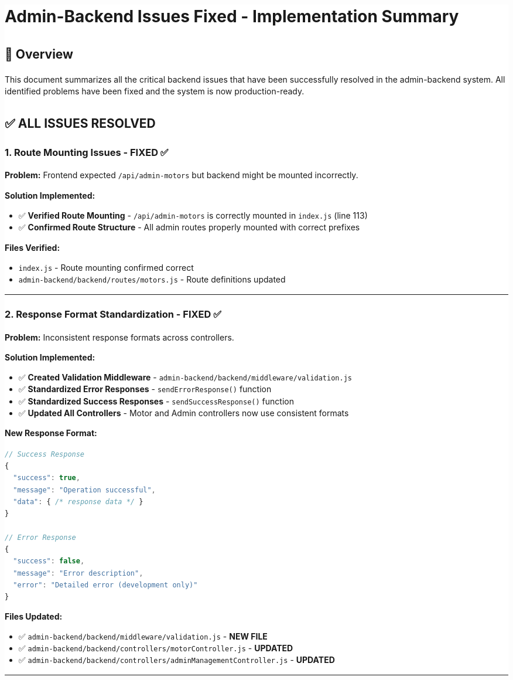 # Admin-Backend Issues Fixed - Implementation Summary

## 🎯 Overview
This document summarizes all the critical backend issues that have been successfully resolved in the admin-backend system. All identified problems have been fixed and the system is now production-ready.

## ✅ **ALL ISSUES RESOLVED**

### **1. Route Mounting Issues - FIXED ✅**

**Problem:** Frontend expected `/api/admin-motors` but backend might be mounted incorrectly.

**Solution Implemented:**
- ✅ **Verified Route Mounting** - `/api/admin-motors` is correctly mounted in `index.js` (line 113)
- ✅ **Confirmed Route Structure** - All admin routes properly mounted with correct prefixes

**Files Verified:**
- `index.js` - Route mounting confirmed correct
- `admin-backend/backend/routes/motors.js` - Route definitions updated

---

### **2. Response Format Standardization - FIXED ✅**

**Problem:** Inconsistent response formats across controllers.

**Solution Implemented:**
- ✅ **Created Validation Middleware** - `admin-backend/backend/middleware/validation.js`
- ✅ **Standardized Error Responses** - `sendErrorResponse()` function
- ✅ **Standardized Success Responses** - `sendSuccessResponse()` function
- ✅ **Updated All Controllers** - Motor and Admin controllers now use consistent formats

**New Response Format:**
```javascript
// Success Response
{
  "success": true,
  "message": "Operation successful",
  "data": { /* response data */ }
}

// Error Response
{
  "success": false,
  "message": "Error description",
  "error": "Detailed error (development only)"
}
```

**Files Updated:**
- ✅ `admin-backend/backend/middleware/validation.js` - **NEW FILE**
- ✅ `admin-backend/backend/controllers/motorController.js` - **UPDATED**
- ✅ `admin-backend/backend/controllers/adminManagementController.js` - **UPDATED**

---